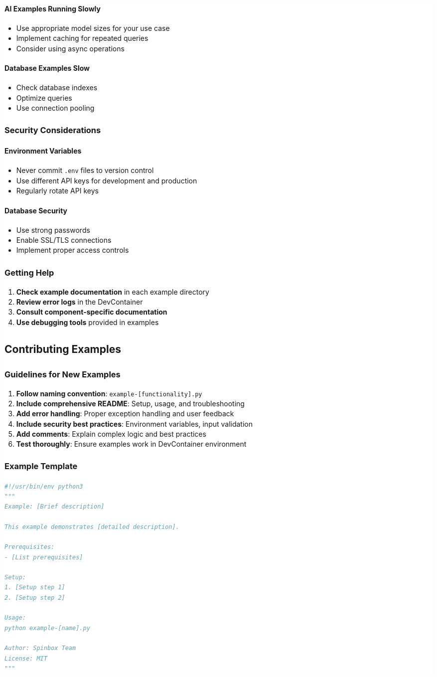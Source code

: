 #### AI Examples Running Slowly
- Use appropriate model sizes for your use case
- Implement caching for repeated queries
- Consider using async operations

#### Database Examples Slow
- Check database indexes
- Optimize queries
- Use connection pooling

### Security Considerations

#### Environment Variables
- Never commit `.env` files to version control
- Use different API keys for development and production
- Regularly rotate API keys

#### Database Security
- Use strong passwords
- Enable SSL/TLS connections
- Implement proper access controls

### Getting Help

1. **Check example documentation** in each example directory
2. **Review error logs** in the DevContainer
3. **Consult component-specific documentation**
4. **Use debugging tools** provided in examples

## Contributing Examples

### Guidelines for New Examples

1. **Follow naming convention**: `example-[functionality].py`
2. **Include comprehensive README**: Setup, usage, and troubleshooting
3. **Add error handling**: Proper exception handling and user feedback
4. **Include security best practices**: Environment variables, input validation
5. **Add comments**: Explain complex logic and best practices
6. **Test thoroughly**: Ensure examples work in DevContainer environment

### Example Template

```python
#!/usr/bin/env python3
"""
Example: [Brief description]

This example demonstrates [detailed description].

Prerequisites:
- [List prerequisites]

Setup:
1. [Setup step 1]
2. [Setup step 2]

Usage:
python example-[name].py

Author: Spinbox Team
License: MIT
"""

```